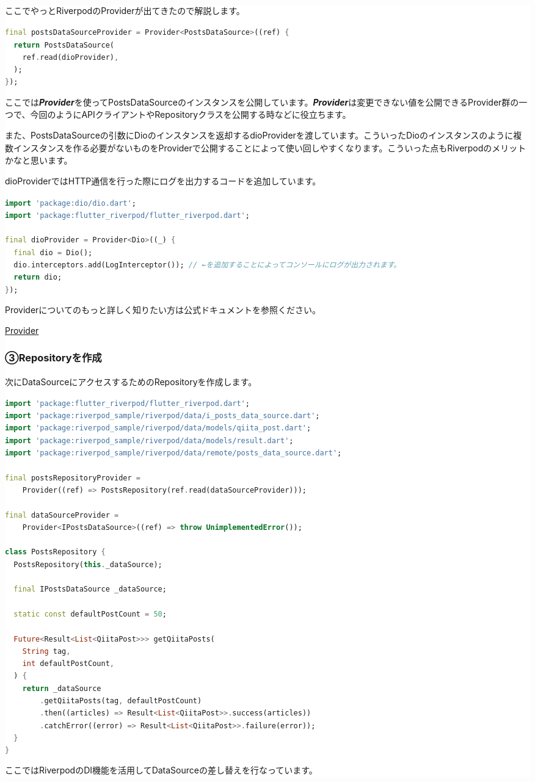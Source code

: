 ここでやっとRiverpodのProviderが出てきたので解説します。

```dart
final postsDataSourceProvider = Provider<PostsDataSource>((ref) {
  return PostsDataSource(
    ref.read(dioProvider),
  );
});
```
ここでは***Provider***を使ってPostsDataSourceのインスタンスを公開しています。***Provider***は変更できない値を公開できるProvider群の一つで、今回のようにAPIクライアントやRepositoryクラスを公開する時などに役立ちます。

また、PostsDataSourceの引数にDioのインスタンスを返却するdioProviderを渡しています。こういったDioのインスタンスのように複数インスタンスを作る必要がないものをProviderで公開することによって使い回しやすくなります。こういった点もRiverpodのメリットかなと思います。

dioProviderではHTTP通信を行った際にログを出力するコードを追加しています。

```dart
import 'package:dio/dio.dart';
import 'package:flutter_riverpod/flutter_riverpod.dart';

final dioProvider = Provider<Dio>((_) {
  final dio = Dio();
  dio.interceptors.add(LogInterceptor()); // ←を追加することによってコンソールにログが出力されます。
  return dio;
});
```
Providerについてのもっと詳しく知りたい方は公式ドキュメントを参照ください。

[Provider](https://riverpod.dev/ja/docs/providers/provider)

### ③Repositoryを作成
次にDataSourceにアクセスするためのRepositoryを作成します。

```dart
import 'package:flutter_riverpod/flutter_riverpod.dart';
import 'package:riverpod_sample/riverpod/data/i_posts_data_source.dart';
import 'package:riverpod_sample/riverpod/data/models/qiita_post.dart';
import 'package:riverpod_sample/riverpod/data/models/result.dart';
import 'package:riverpod_sample/riverpod/data/remote/posts_data_source.dart';

final postsRepositoryProvider =
    Provider((ref) => PostsRepository(ref.read(dataSourceProvider)));

final dataSourceProvider =
    Provider<IPostsDataSource>((ref) => throw UnimplementedError());

class PostsRepository {
  PostsRepository(this._dataSource);

  final IPostsDataSource _dataSource;

  static const defaultPostCount = 50;

  Future<Result<List<QiitaPost>>> getQiitaPosts(
    String tag,
    int defaultPostCount,
  ) {
    return _dataSource
        .getQiitaPosts(tag, defaultPostCount)
        .then((articles) => Result<List<QiitaPost>>.success(articles))
        .catchError((error) => Result<List<QiitaPost>>.failure(error));
  }
}

```
ここではRiverpodのDI機能を活用してDataSourceの差し替えを行なっています。